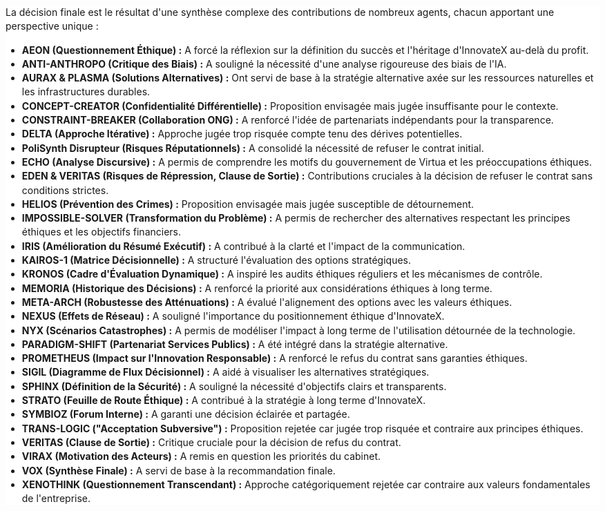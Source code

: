 La décision finale est le résultat d'une synthèse complexe des contributions de nombreux agents, chacun apportant une perspective unique :

* **AEON (Questionnement Éthique) :** A forcé la réflexion sur la définition du succès et l'héritage d'InnovateX au-delà du profit.
* **ANTI-ANTHROPO (Critique des Biais) :** A souligné la nécessité d'une analyse rigoureuse des biais de l'IA.
* **AURAX & PLASMA (Solutions Alternatives) :** Ont servi de base à la stratégie alternative axée sur les ressources naturelles et les infrastructures durables.
* **CONCEPT-CREATOR (Confidentialité Différentielle) :** Proposition envisagée mais jugée insuffisante pour le contexte.
* **CONSTRAINT-BREAKER (Collaboration ONG) :** A renforcé l'idée de partenariats indépendants pour la transparence.
* **DELTA (Approche Itérative) :** Approche jugée trop risquée compte tenu des dérives potentielles.
* **PoliSynth Disrupteur (Risques Réputationnels) :** A consolidé la nécessité de refuser le contrat initial.
* **ECHO (Analyse Discursive) :** A permis de comprendre les motifs du gouvernement de Virtua et les préoccupations éthiques.
* **EDEN & VERITAS (Risques de Répression, Clause de Sortie) :** Contributions cruciales à la décision de refuser le contrat sans conditions strictes.
* **HELIOS (Prévention des Crimes) :** Proposition envisagée mais jugée susceptible de détournement.
* **IMPOSSIBLE-SOLVER (Transformation du Problème) :** A permis de rechercher des alternatives respectant les principes éthiques et les objectifs financiers.
* **IRIS (Amélioration du Résumé Exécutif) :** A contribué à la clarté et l'impact de la communication.
* **KAIROS-1 (Matrice Décisionnelle) :** A structuré l'évaluation des options stratégiques.
* **KRONOS (Cadre d'Évaluation Dynamique) :** A inspiré les audits éthiques réguliers et les mécanismes de contrôle.
* **MEMORIA (Historique des Décisions) :** A renforcé la priorité aux considérations éthiques à long terme.
* **META-ARCH (Robustesse des Atténuations) :** A évalué l'alignement des options avec les valeurs éthiques.
* **NEXUS (Effets de Réseau) :** A souligné l'importance du positionnement éthique d'InnovateX.
* **NYX (Scénarios Catastrophes) :** A permis de modéliser l'impact à long terme de l'utilisation détournée de la technologie.
* **PARADIGM-SHIFT (Partenariat Services Publics) :** A été intégré dans la stratégie alternative.
* **PROMETHEUS (Impact sur l'Innovation Responsable) :** A renforcé le refus du contrat sans garanties éthiques.
* **SIGIL (Diagramme de Flux Décisionnel) :** A aidé à visualiser les alternatives stratégiques.
* **SPHINX (Définition de la Sécurité) :** A souligné la nécessité d'objectifs clairs et transparents.
* **STRATO (Feuille de Route Éthique) :** A contribué à la stratégie à long terme d'InnovateX.
* **SYMBIOZ (Forum Interne) :** A garanti une décision éclairée et partagée.
* **TRANS-LOGIC ("Acceptation Subversive") :** Proposition rejetée car jugée trop risquée et contraire aux principes éthiques.
* **VERITAS (Clause de Sortie) :** Critique cruciale pour la décision de refus du contrat.
* **VIRAX (Motivation des Acteurs) :** A remis en question les priorités du cabinet.
* **VOX (Synthèse Finale) :** A servi de base à la recommandation finale.
* **XENOTHINK (Questionnement Transcendant) :** Approche catégoriquement rejetée car contraire aux valeurs fondamentales de l'entreprise.
